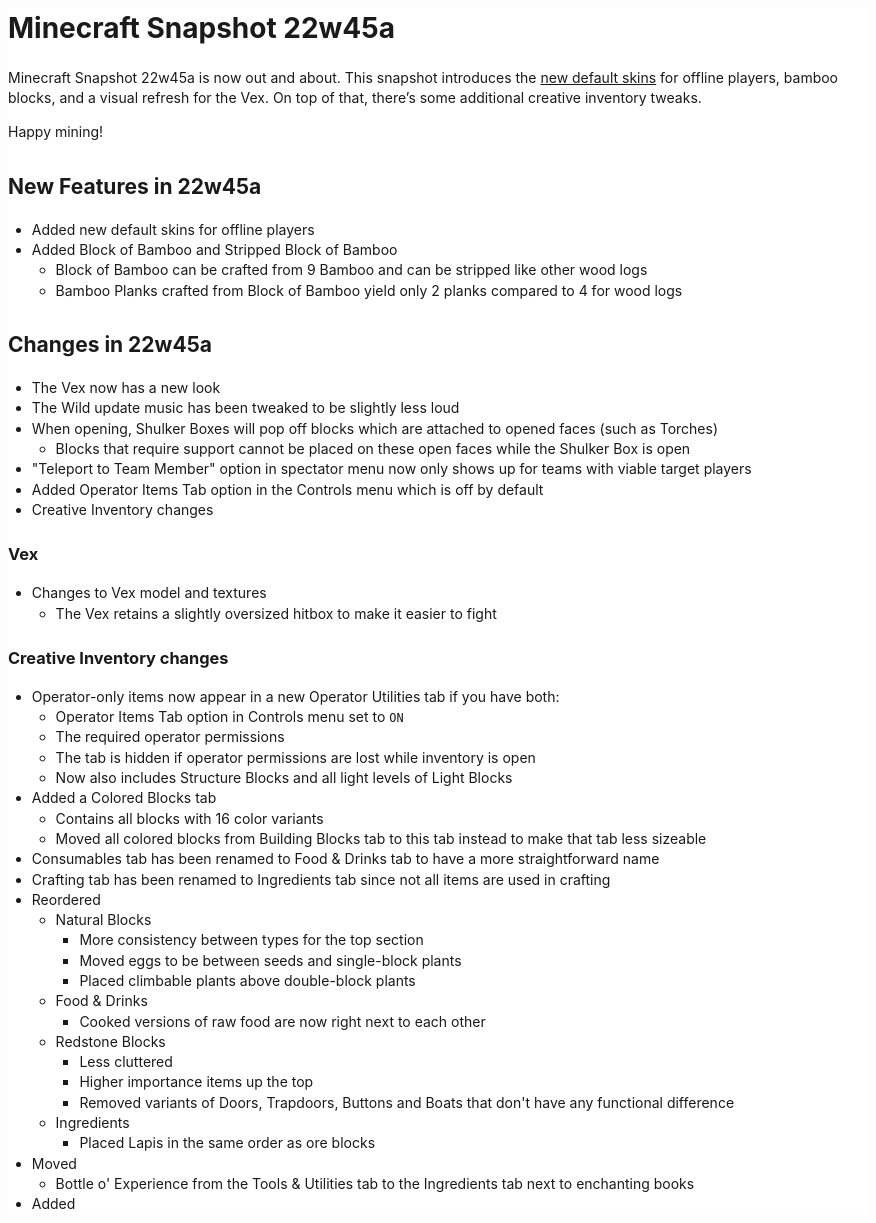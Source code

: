 # Minecraft Snapshot 22w45a

Minecraft Snapshot 22w45a is now out and about. This snapshot introduces the [new default skins](https://www.minecraft.net/article/introducing-new-default-skins) for offline players, bamboo blocks, and a visual refresh for the Vex. On top of that, there’s some additional creative inventory tweaks.

Happy mining!

## New Features in 22w45a

-   Added new default skins for offline players
-   Added Block of Bamboo and Stripped Block of Bamboo
    -   Block of Bamboo can be crafted from 9 Bamboo and can be stripped like other wood logs
    -   Bamboo Planks crafted from Block of Bamboo yield only 2 planks compared to 4 for wood logs

## Changes in 22w45a

-   The Vex now has a new look
-   The Wild update music has been tweaked to be slightly less loud
-   When opening, Shulker Boxes will pop off blocks which are attached to opened faces (such as Torches)
    -   Blocks that require support cannot be placed on these open faces while the Shulker Box is open
-   "Teleport to Team Member" option in spectator menu now only shows up for teams with viable target players
-   Added Operator Items Tab option in the Controls menu which is off by default
-   Creative Inventory changes

### Vex

-   Changes to Vex model and textures
    -   The Vex retains a slightly oversized hitbox to make it easier to fight

### Creative Inventory changes

-   Operator-only items now appear in a new Operator Utilities tab if you have both:
    -   Operator Items Tab option in Controls menu set to `ON`
    -   The required operator permissions
    -   The tab is hidden if operator permissions are lost while inventory is open
    -   Now also includes Structure Blocks and all light levels of Light Blocks
-   Added a Colored Blocks tab
    -   Contains all blocks with 16 color variants
    -   Moved all colored blocks from Building Blocks tab to this tab instead to make that tab less sizeable
-   Consumables tab has been renamed to Food & Drinks tab to have a more straightforward name
-   Crafting tab has been renamed to Ingredients tab since not all items are used in crafting
-   Reordered
    -   Natural Blocks
        -   More consistency between types for the top section
        -   Moved eggs to be between seeds and single-block plants
        -   Placed climbable plants above double-block plants
    -   Food & Drinks
        -   Cooked versions of raw food are now right next to each other
    -   Redstone Blocks
        -   Less cluttered
        -   Higher importance items up the top
        -   Removed variants of Doors, Trapdoors, Buttons and Boats that don't have any functional difference
    -   Ingredients
        -   Placed Lapis in the same order as ore blocks
-   Moved
    -   Bottle o' Experience from the Tools & Utilities tab to the Ingredients tab next to enchanting books
-   Added